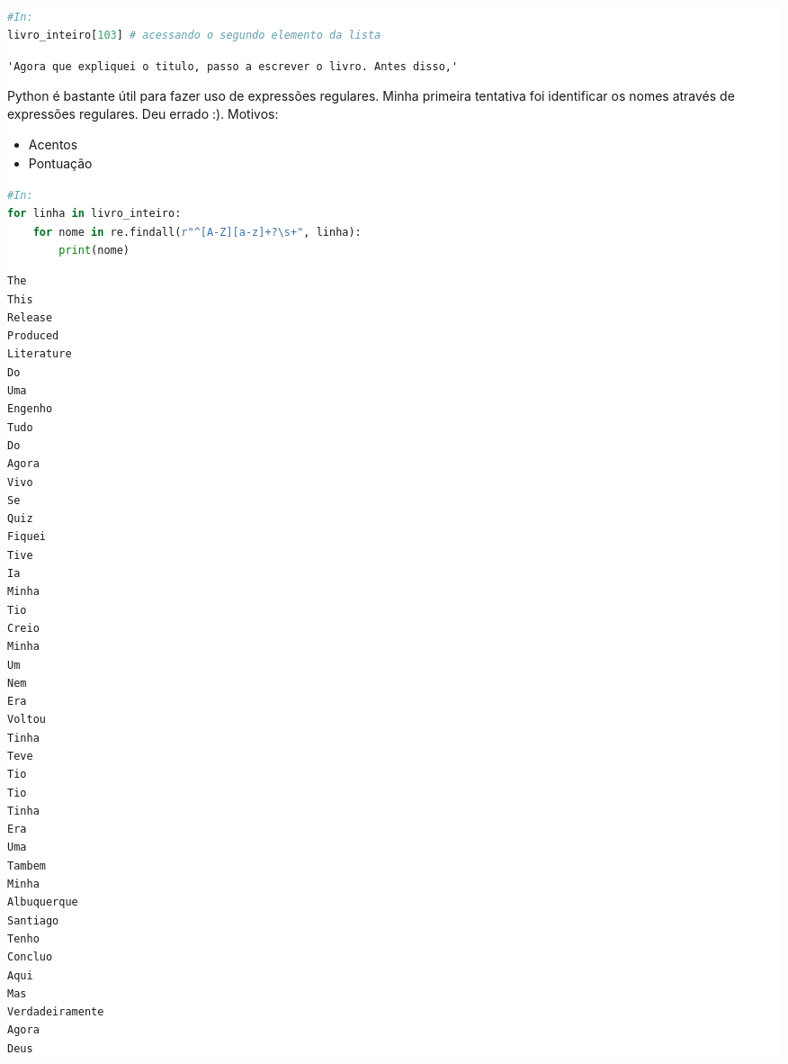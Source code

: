 
```python
#In: 
livro_inteiro[103] # acessando o segundo elemento da lista
```




    'Agora que expliquei o titulo, passo a escrever o livro. Antes disso,'



Python é bastante útil para fazer uso de expressões regulares. Minha primeira tentativa foi identificar os nomes através de expressões regulares. Deu errado :). Motivos:

- Acentos
- Pontuação


```python
#In: 
for linha in livro_inteiro:
    for nome in re.findall(r"^[A-Z][a-z]+?\s+", linha):
        print(nome)
```

    The 
    This 
    Release 
    Produced 
    Literature 
    Do 
    Uma 
    Engenho 
    Tudo 
    Do 
    Agora 
    Vivo 
    Se 
    Quiz 
    Fiquei 
    Tive 
    Ia 
    Minha 
    Tio 
    Creio 
    Minha 
    Um 
    Nem 
    Era 
    Voltou 
    Tinha 
    Teve 
    Tio 
    Tio 
    Tinha 
    Era 
    Uma 
    Tambem 
    Minha 
    Albuquerque 
    Santiago 
    Tenho 
    Concluo 
    Aqui 
    Mas 
    Verdadeiramente 
    Agora 
    Deus 